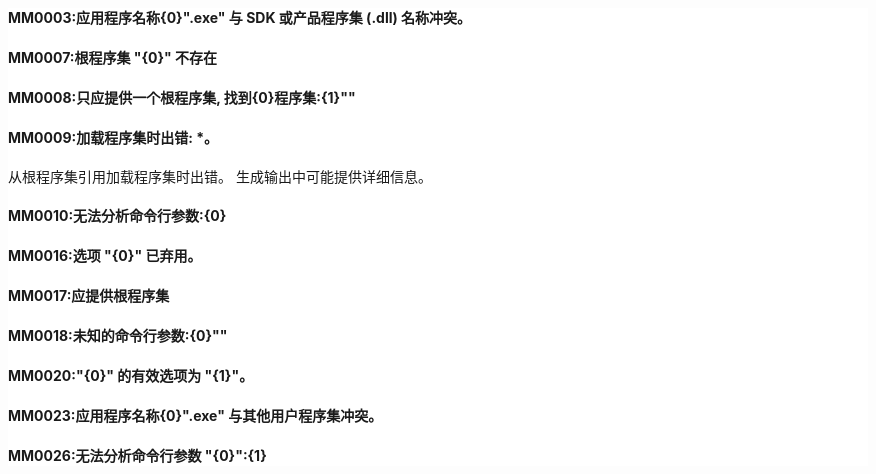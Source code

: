 #### <a name="mm0003-application-name-0exe-conflicts-with-an-sdk-or-product-assembly-dll-name"></a>MM0003:应用程序名称{0}".exe" 与 SDK 或产品程序集 (.dll) 名称冲突。

<a name="MM0007" />

#### <a name="mm0007-the-root-assembly-0-does-not-exist"></a>MM0007:根程序集 "{0}" 不存在

<a name="MM0008" />

#### <a name="mm0008-you-should-provide-one-root-assembly-only-found-0-assemblies-1"></a>MM0008:只应提供一个根程序集, 找到{0}程序集:{1}""

<a name="MM0009" />

#### <a name="mm0009-error-while-loading-assemblies-"></a>MM0009:加载程序集时出错: *。

从根程序集引用加载程序集时出错。 生成输出中可能提供详细信息。

<a name="MM0010" />

#### <a name="mm0010-could-not-parse-the-command-line-arguments-0"></a>MM0010:无法分析命令行参数:{0}



<a name="MM0016" />

#### <a name="mm0016-the-option-0-has-been-deprecated"></a>MM0016:选项 "{0}" 已弃用。

<a name="MM0017" />

#### <a name="mm0017-you-should-provide-a-root-assembly"></a>MM0017:应提供根程序集

<a name="MM0018" />

#### <a name="mm0018-unknown-command-line-argument-0"></a>MM0018:未知的命令行参数:{0}""

<a name="MM0020" />

#### <a name="mm0020-the-valid-options-for-0-are-1"></a>MM0020:"{0}" 的有效选项为 "{1}"。

<a name="MM0023" />

#### <a name="mm0023-application-name-0exe-conflicts-with-another-user-assembly"></a>MM0023:应用程序名称{0}".exe" 与其他用户程序集冲突。

<a name="MM0026" />

#### <a name="mm0026-could-not-parse-the-command-line-argument-0-1"></a>MM0026:无法分析命令行参数 "{0}":{1}
